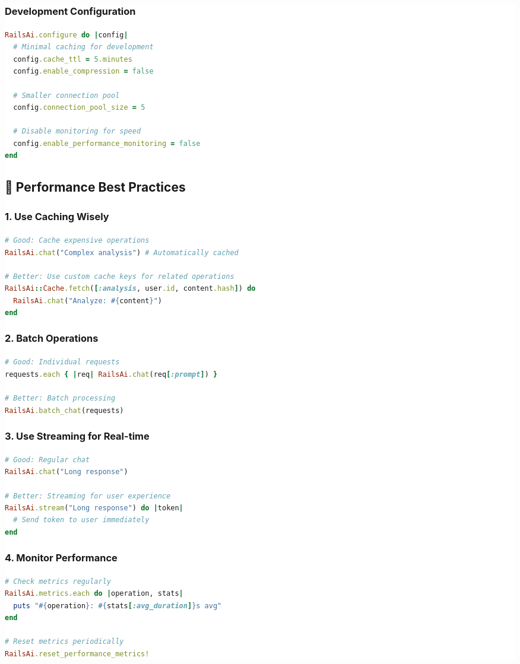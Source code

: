 ### **Development Configuration**
```ruby
RailsAi.configure do |config|
  # Minimal caching for development
  config.cache_ttl = 5.minutes
  config.enable_compression = false

  # Smaller connection pool
  config.connection_pool_size = 5

  # Disable monitoring for speed
  config.enable_performance_monitoring = false
end
```

## 🎯 Performance Best Practices

### **1. Use Caching Wisely**
```ruby
# Good: Cache expensive operations
RailsAi.chat("Complex analysis") # Automatically cached

# Better: Use custom cache keys for related operations
RailsAi::Cache.fetch([:analysis, user.id, content.hash]) do
  RailsAi.chat("Analyze: #{content}")
end
```

### **2. Batch Operations**
```ruby
# Good: Individual requests
requests.each { |req| RailsAi.chat(req[:prompt]) }

# Better: Batch processing
RailsAi.batch_chat(requests)
```

### **3. Use Streaming for Real-time**
```ruby
# Good: Regular chat
RailsAi.chat("Long response")

# Better: Streaming for user experience
RailsAi.stream("Long response") do |token|
  # Send token to user immediately
end
```

### **4. Monitor Performance**
```ruby
# Check metrics regularly
RailsAi.metrics.each do |operation, stats|
  puts "#{operation}: #{stats[:avg_duration]}s avg"
end

# Reset metrics periodically
RailsAi.reset_performance_metrics!
```

